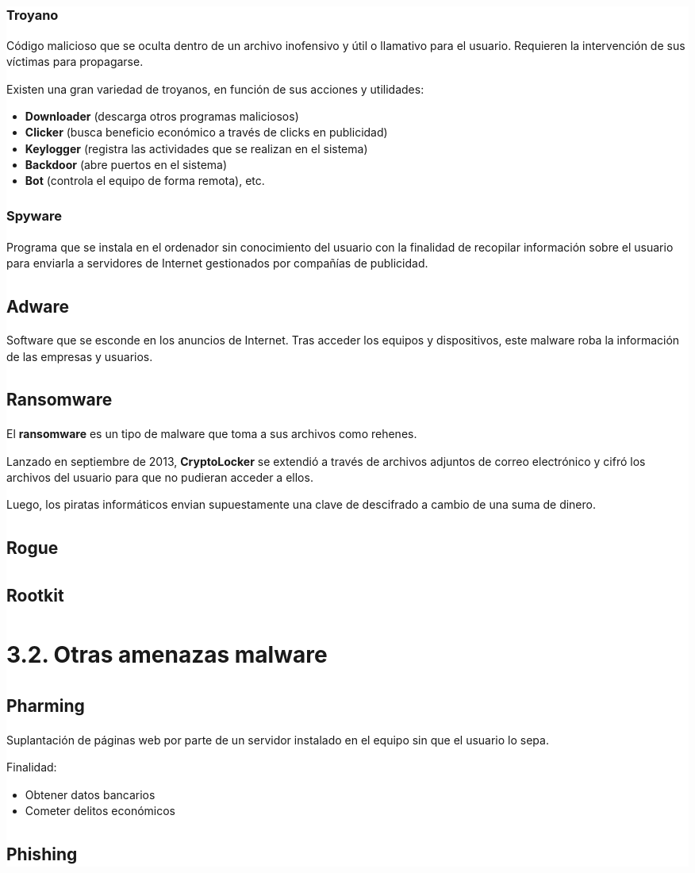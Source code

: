 ### Troyano

Código malicioso que se oculta dentro de un archivo inofensivo y útil o llamativo para el usuario. Requieren la intervención de sus víctimas para propagarse.

Existen una gran variedad de troyanos, en función de sus acciones y utilidades:

- **Downloader** (descarga otros programas maliciosos)
- **Clicker** (busca beneficio económico a través de clicks en publicidad)
- **Keylogger** (registra las actividades que se realizan en el sistema)
- **Backdoor** (abre puertos en el sistema)
- **Bot** (controla el equipo de forma remota), etc.

### Spyware

Programa que se instala en el ordenador sin conocimiento del usuario con la finalidad de recopilar información sobre el usuario para enviarla a servidores de Internet gestionados por compañías de publicidad.

## Adware

Software que se esconde en los anuncios de Internet. Tras acceder los equipos y dispositivos, este malware roba la información de las empresas y usuarios.

## Ransomware

El **ransomware** es un tipo de malware que toma a sus archivos como rehenes.

Lanzado en septiembre de 2013, **CryptoLocker** se extendió a través de archivos adjuntos de correo electrónico y cifró los archivos del usuario para que no pudieran acceder a ellos.

Luego, los piratas informáticos envian supuestamente una clave de descifrado a cambio de una suma de dinero.

## Rogue

## Rootkit

# 3.2. Otras amenazas malware

## Pharming

Suplantación de páginas web por parte de un servidor instalado en el equipo 
sin que el usuario lo sepa.

Finalidad:

- Obtener datos bancarios
- Cometer delitos económicos

## Phishing
